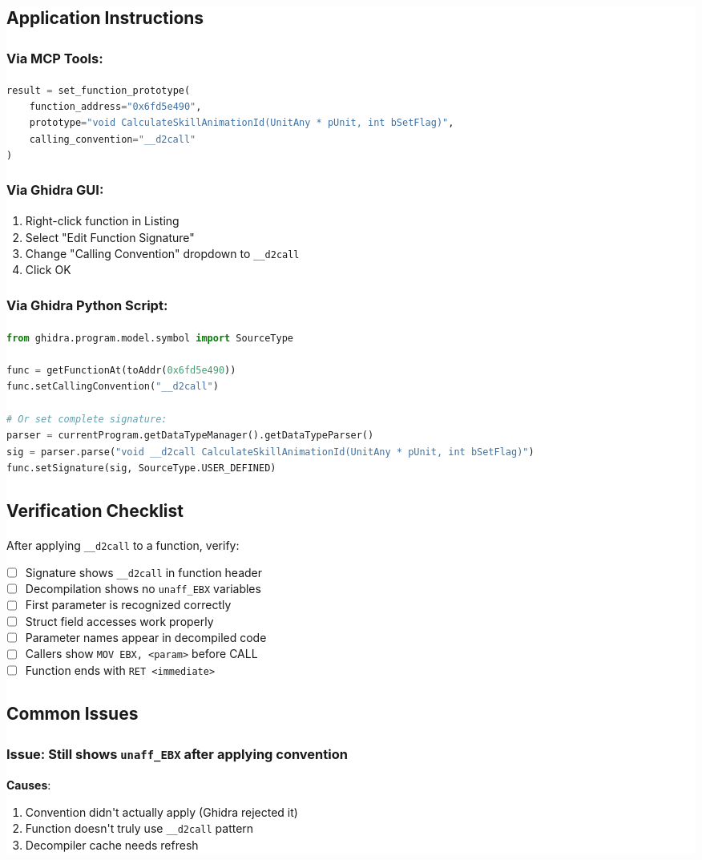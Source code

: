 ## Application Instructions

### Via MCP Tools:
```python
result = set_function_prototype(
    function_address="0x6fd5e490",
    prototype="void CalculateSkillAnimationId(UnitAny * pUnit, int bSetFlag)",
    calling_convention="__d2call"
)
```

### Via Ghidra GUI:
1. Right-click function in Listing
2. Select "Edit Function Signature"
3. Change "Calling Convention" dropdown to `__d2call`
4. Click OK

### Via Ghidra Python Script:
```python
from ghidra.program.model.symbol import SourceType

func = getFunctionAt(toAddr(0x6fd5e490))
func.setCallingConvention("__d2call")

# Or set complete signature:
parser = currentProgram.getDataTypeManager().getDataTypeParser()
sig = parser.parse("void __d2call CalculateSkillAnimationId(UnitAny * pUnit, int bSetFlag)")
func.setSignature(sig, SourceType.USER_DEFINED)
```

## Verification Checklist

After applying `__d2call` to a function, verify:

- [ ] Signature shows `__d2call` in function header
- [ ] Decompilation shows no `unaff_EBX` variables
- [ ] First parameter is recognized correctly
- [ ] Struct field accesses work properly
- [ ] Parameter names appear in decompiled code
- [ ] Callers show `MOV EBX, <param>` before CALL
- [ ] Function ends with `RET <immediate>`

## Common Issues

### Issue: Still shows `unaff_EBX` after applying convention

**Causes**:
1. Convention didn't actually apply (Ghidra rejected it)
2. Function doesn't truly use `__d2call` pattern
3. Decompiler cache needs refresh
